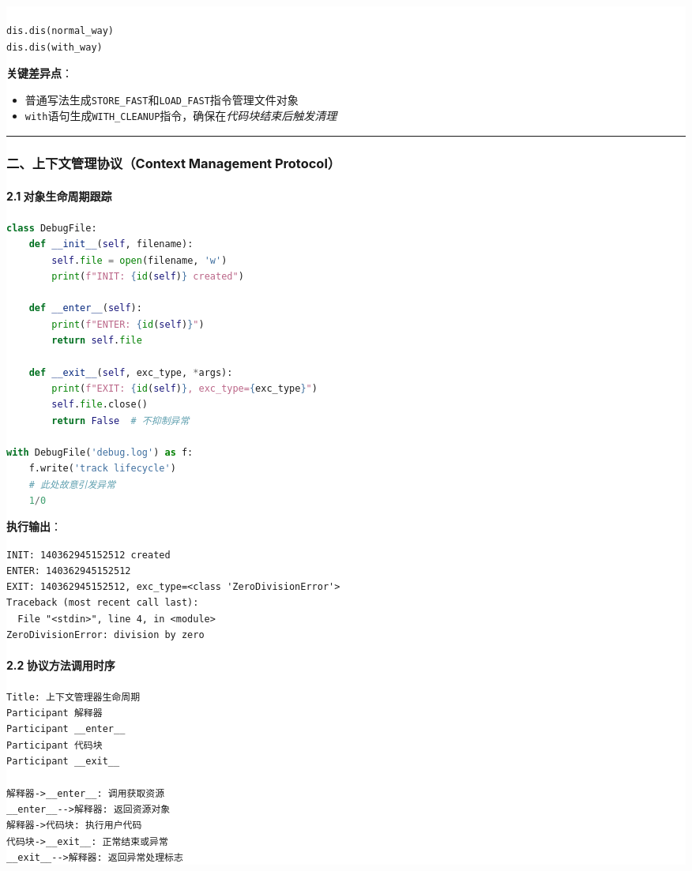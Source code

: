 ```python

dis.dis(normal_way)
dis.dis(with_way)
```


**关键差异点**：
- 普通写法生成`STORE_FAST`和`LOAD_FAST`指令管理文件对象
- `with`语句生成`WITH_CLEANUP`指令，确保在*代码块结束后触发清理*

---

### 二、上下文管理协议（Context Management Protocol）
#### 2.1 对象生命周期跟踪
```python
class DebugFile:
    def __init__(self, filename):
        self.file = open(filename, 'w')
        print(f"INIT: {id(self)} created")

    def __enter__(self):
        print(f"ENTER: {id(self)}")
        return self.file

    def __exit__(self, exc_type, *args):
        print(f"EXIT: {id(self)}, exc_type={exc_type}")
        self.file.close()
        return False  # 不抑制异常

with DebugFile('debug.log') as f:
    f.write('track lifecycle')
    # 此处故意引发异常
    1/0
```


**执行输出**：
```
INIT: 140362945152512 created
ENTER: 140362945152512
EXIT: 140362945152512, exc_type=<class 'ZeroDivisionError'>
Traceback (most recent call last):
  File "<stdin>", line 4, in <module>
ZeroDivisionError: division by zero
```


#### 2.2 协议方法调用时序
```sequence
Title: 上下文管理器生命周期
Participant 解释器
Participant __enter__
Participant 代码块
Participant __exit__

解释器->__enter__: 调用获取资源
__enter__-->解释器: 返回资源对象
解释器->代码块: 执行用户代码
代码块->__exit__: 正常结束或异常
__exit__-->解释器: 返回异常处理标志
```
